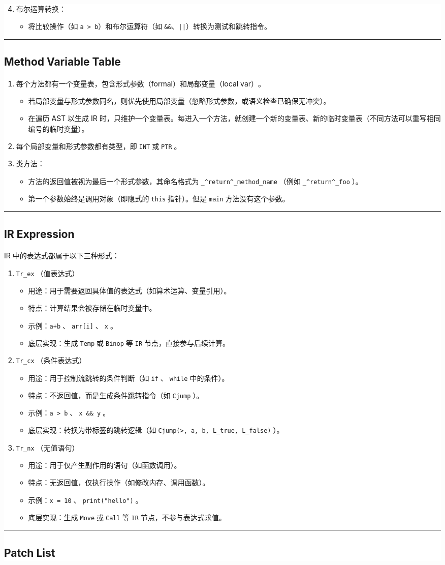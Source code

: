 4. ​布尔运算转换：
   
   - 将比较操作（如 `a > b`）和布尔运算符（如 `&&`、`||`）转换为测试和跳转指令。

---

## Method Variable Table

1. 每个方法都有一个变量表，包含形式参数（formal）​和局部变量（local var）​。

   - 若局部变量与形式参数同名，则优先使用局部变量（忽略形式参数，或语义检查已确保无冲突）。

   - 在遍历 AST 以生成 IR 时，只维护一个变量表。每进入一个方法，就创建一个新的变量表、新的临时变量表​（不同方法可以重写相同编号的临时变量）。

2. 每个局部变量和形式参数都有类型，即 `INT` 或 `PTR` 。

3. 类方法：

   - 方法的返回值被视为最后一个形式参数，其命名格式为 `_^return^_method_name` （例如 `_^return^_foo` ）。

   - 第一个参数始终是调用对象​（即隐式的 `this` 指针）。但是 `main` 方法没有这个参数。

---

## IR Expression

IR 中的表达式都属于以下三种形式：

1. `Tr_ex` （值表达式）​

   - ​用途：用于需要返回具体值的表达式（如算术运算、变量引用）。

   - ​特点：计算结果会被存储在临时变量中。

   - 示例：`a+b` 、 `arr[i]` 、 `x` 。

   - ​底层实现：生成 `Temp` 或 `Binop` 等 `IR` 节点，直接参与后续计算。

2. ​`Tr_cx` （条件表达式）​

   - 用途：用于控制流跳转的条件判断​（如 `if` 、 `while` 中的条件）。

   - 特点：不返回值，而是生成条件跳转指令​（如 `Cjump` ）。

   - 示例：`a > b` 、 `x && y` 。

   - ​底层实现：转换为带标签的跳转逻辑（如 `Cjump(>, a, b, L_true, L_false)` ）。

3. ​`Tr_nx` （无值语句）​

   - 用途：用于仅产生副作用的语句（如函数调用）。

   - 特点：无返回值，仅执行操作（如修改内存、调用函数）。

   - 示例：`x = 10` 、 `print("hello")` 。

   - 底层实现：生成 `Move` 或 `Call` 等 `IR` 节点，不参与表达式求值。

---

## Patch List
